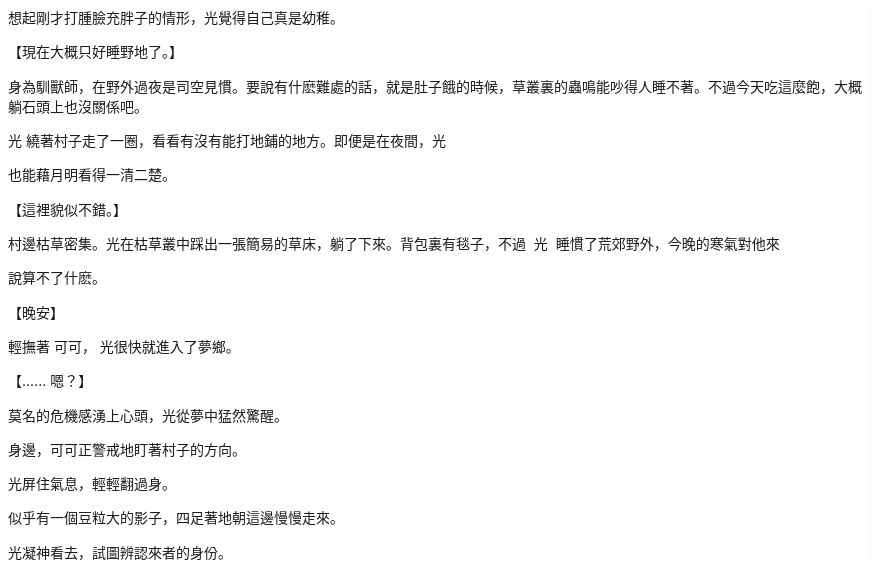 

想起剛才打腫臉充胖子的情形，光覺得自己真是幼稚。





【現在大概只好睡野地了。】



身為馴獸師，在野外過夜是司空見慣。要說有什麽難處的話，就是肚子餓的時候，草叢裏的蟲鳴能吵得人睡不著。不過今天吃這麼飽，大概躺石頭上也沒關係吧。



光 繞著村子走了一圈，看看有沒有能打地鋪的地方。即便是在夜間，光

也能藉月明看得一清二楚。





【這裡貌似不錯。】



村邊枯草密集。光在枯草叢中踩出一張簡易的草床，躺了下來。背包裏有毯子，不過  光  睡慣了荒郊野外，今晚的寒氣對他來



說算不了什麽。



【晚安】



輕撫著 可可， 光很快就進入了夢鄉。





 



【...... 嗯？】



莫名的危機感湧上心頭，光從夢中猛然驚醒。





身邊，可可正警戒地盯著村子的方向。





光屏住氣息，輕輕翻過身。



似乎有一個豆粒大的影子，四足著地朝這邊慢慢走來。





光凝神看去，試圖辨認來者的身份。

